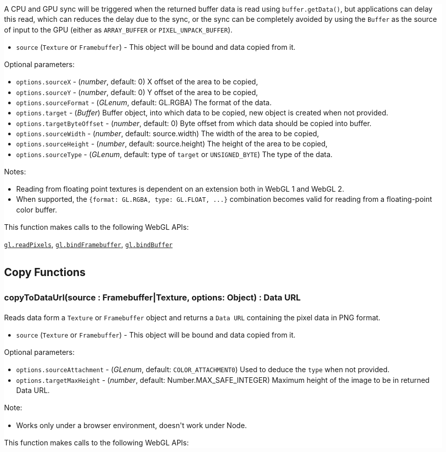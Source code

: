 A CPU and GPU sync will be triggered when the returned buffer data is read using `buffer.getData()`, but applications can delay this read, which can reduces the delay due to the sync, or the sync can be completely avoided by using the `Buffer` as the source of input to the GPU (either as `ARRAY_BUFFER` or `PIXEL_UNPACK_BUFFER`).

- `source` (`Texture` or `Framebuffer`) - This object will be bound and data copied from it.

Optional parameters:

- `options.sourceX` - (_number_, default: 0) X offset of the area to be copied,
- `options.sourceY` - (_number_, default: 0) Y offset of the area to be copied,
- `options.sourceFormat` - (_GLenum_, default: GL.RGBA) The format of the data.
- `options.target` - (_Buffer_) Buffer object, into which data to be copied, new object is created when not provided.
- `options.targetByteOffset` - (_number_, default: 0) Byte offset from which data should be copied into buffer.
- `options.sourceWidth` - (_number_, default: source.width) The width of the area to be copied,
- `options.sourceHeight` - (_number_, default: source.height) The height of the area to be copied,
- `options.sourceType` - (_GLenum_, default: type of `target` or `UNSIGNED_BYTE`) The type of the data.

Notes:

- Reading from floating point textures is dependent on an extension both in WebGL 1 and WebGL 2.
- When supported, the `{format: GL.RGBA, type: GL.FLOAT, ...}` combination becomes valid for reading from a floating-point color buffer.

This function makes calls to the following WebGL APIs:

[`gl.readPixels`](https://developer.mozilla.org/en-US/docs/Web/API/WebGLRenderingContext/readPixels), [`gl.bindFramebuffer`](https://developer.mozilla.org/en-US/docs/Web/API/WebGLRenderingContext/bindFramebuffer), [`gl.bindBuffer`](https://developer.mozilla.org/en-US/docs/Web/API/WebGLRenderingContext/bindBuffer)

## Copy Functions

### copyToDataUrl(source : Framebuffer|Texture, options: Object) : Data URL

Reads data form a `Texture` or `Framebuffer` object and returns a `Data URL` containing the pixel data in PNG format.

- `source` (`Texture` or `Framebuffer`) - This object will be bound and data copied from it.

Optional parameters:

- `options.sourceAttachment` - (_GLenum_, default: `COLOR_ATTACHMENT0`) Used to deduce the `type` when not provided.
- `options.targetMaxHeight` - (_number_, default: Number.MAX_SAFE_INTEGER) Maximum height of the image to be in returned Data URL.

Note:

- Works only under a browser environment, doesn't work under Node.

This function makes calls to the following WebGL APIs:
